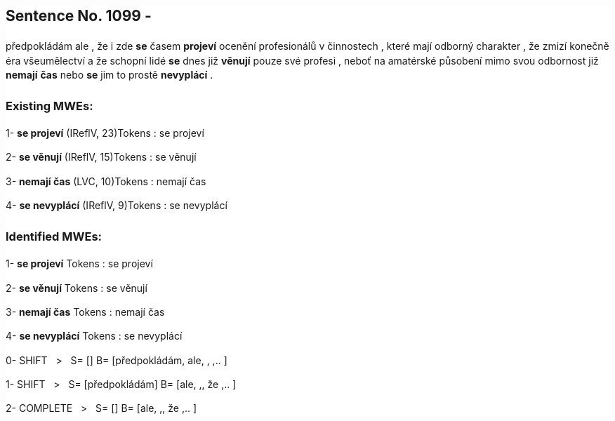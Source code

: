 ## Sentence No. 1099 - 
předpokládám ale , že i zde **se** časem **projeví** ocenění profesionálů v činnostech , které mají odborný charakter , že zmizí konečně éra všeumělectví a že schopní lidé **se** dnes již **věnují** pouze své profesi , neboť na amatérské působení mimo svou odbornost již **nemají** **čas** nebo **se** jim to prostě **nevyplácí** . 
### Existing MWEs: 
1- **se projeví** (IReflV, 23)Tokens : 
se
projeví


2- **se věnují** (IReflV, 15)Tokens : 
se
věnují


3- **nemají čas** (LVC, 10)Tokens : 
nemají
čas


4- **se nevyplácí** (IReflV, 9)Tokens : 
se
nevyplácí


### Identified MWEs: 
1- **se projeví** Tokens : 
se
projeví


2- **se věnují** Tokens : 
se
věnují


3- **nemají čas** Tokens : 
nemají
čas


4- **se nevyplácí** Tokens : 
se
nevyplácí





0- SHIFT&nbsp;&nbsp;&nbsp;>&nbsp;&nbsp;&nbsp;S= []   B= [předpokládám, ale, , ,.. ]



1- SHIFT&nbsp;&nbsp;&nbsp;>&nbsp;&nbsp;&nbsp;S= [předpokládám]   B= [ale, ,, že ,.. ]



2- COMPLETE&nbsp;&nbsp;&nbsp;>&nbsp;&nbsp;&nbsp;S= []   B= [ale, ,, že ,.. ]
